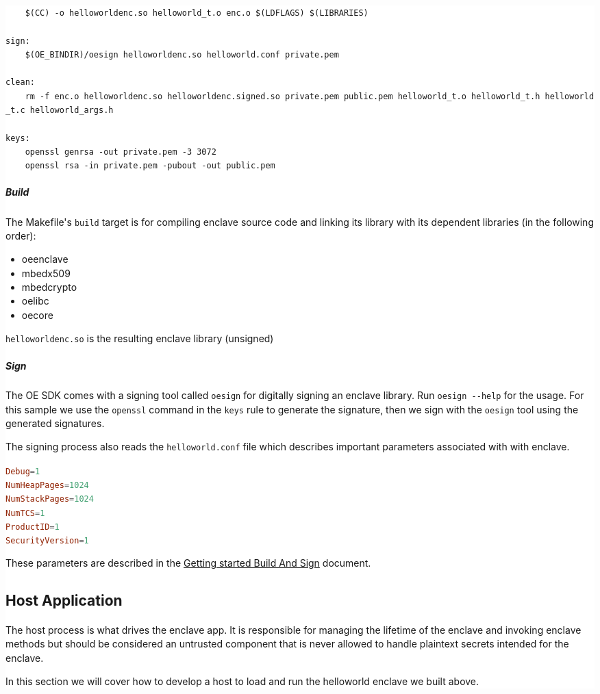 ```make
    $(CC) -o helloworldenc.so helloworld_t.o enc.o $(LDFLAGS) $(LIBRARIES)

sign:
    $(OE_BINDIR)/oesign helloworldenc.so helloworld.conf private.pem

clean:
    rm -f enc.o helloworldenc.so helloworldenc.signed.so private.pem public.pem helloworld_t.o helloworld_t.h helloworld_t.c helloworld_args.h

keys:
    openssl genrsa -out private.pem -3 3072
    openssl rsa -in private.pem -pubout -out public.pem
 ```

##### Build

The Makefile's `build` target is for compiling enclave source code and linking its library with its dependent libraries (in the following order):

- oeenclave
- mbedx509
- mbedcrypto
- oelibc
- oecore

`helloworldenc.so` is the resulting enclave library (unsigned)

##### Sign

The OE SDK comes with a signing tool called `oesign` for digitally signing an enclave library. Run `oesign --help` for the usage. For this sample we use the `openssl` command in the `keys` rule to generate the signature, then we sign with the `oesign` tool using the generated signatures.

The signing process also reads the `helloworld.conf` file which describes important parameters associated with with enclave.

```conf
Debug=1
NumHeapPages=1024
NumStackPages=1024
NumTCS=1
ProductID=1
SecurityVersion=1
```

These parameters are described in the [Getting started Build And Sign](/docs/GettingStartedDocs/sampledocs/buildandsign.md#signing-the-enclave) document.

## Host Application

The host process is what drives the enclave app. It is responsible for managing the lifetime of the enclave and invoking enclave methods but should be considered an untrusted component that is never allowed to handle plaintext secrets intended for the enclave.

In this section we will cover how to develop a host to load and run the helloworld enclave we built above.
